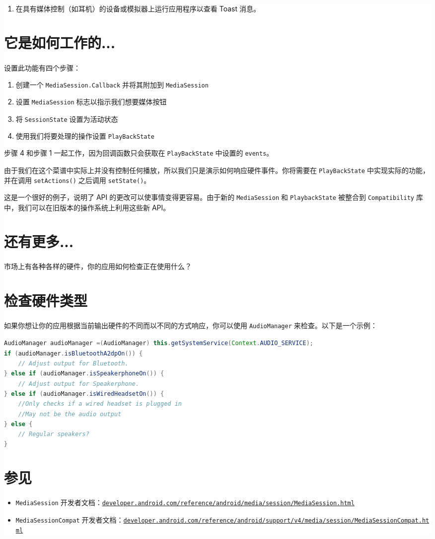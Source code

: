 1.  在具有媒体控制（如耳机）的设备或模拟器上运行应用程序以查看 Toast 消息。

# 它是如何工作的...

设置此功能有四个步骤：

1.  创建一个 `MediaSession.Callback` 并将其附加到 `MediaSession`

1.  设置 `MediaSession` 标志以指示我们想要媒体按钮

1.  将 `SessionState` 设置为活动状态

1.  使用我们将要处理的操作设置 `PlayBackState`

步骤 4 和步骤 1 一起工作，因为回调函数只会获取在 `PlayBackState` 中设置的 `events`。

由于我们在这个菜谱中实际上并没有控制任何播放，所以我们只是演示如何响应硬件事件。你将需要在 `PlayBackState` 中实现实际的功能，并在调用 `setActions()` 之后调用 `setState()`。

这是一个很好的例子，说明了 API 的更改可以使事情变得更容易。由于新的 `MediaSession` 和 `PlaybackState` 被整合到 `Compatibility` 库中，我们可以在旧版本的操作系统上利用这些新 API。

# 还有更多...

市场上有各种各样的硬件，你的应用如何检查正在使用什么？

# 检查硬件类型

如果你想让你的应用根据当前输出硬件的不同而以不同的方式响应，你可以使用 `AudioManager` 来检查。以下是一个示例：

```java
AudioManager audioManager =(AudioManager) this.getSystemService(Context.AUDIO_SERVICE);
if (audioManager.isBluetoothA2dpOn()) {
    // Adjust output for Bluetooth.
} else if (audioManager.isSpeakerphoneOn()) {
    // Adjust output for Speakerphone.
} else if (audioManager.isWiredHeadsetOn()) {
    //Only checks if a wired headset is plugged in
    //May not be the audio output
} else {
    // Regular speakers?
}
```

# 参见

+   `MediaSession` 开发者文档：[`developer.android.com/reference/android/media/session/MediaSession.html`](https://developer.android.com/reference/android/media/session/MediaSession.html)

+   `MediaSessionCompat` 开发者文档：[`developer.android.com/reference/android/support/v4/media/session/MediaSessionCompat.html`](https://developer.android.com/reference/android/support/v4/media/session/MediaSessionCompat.html)
